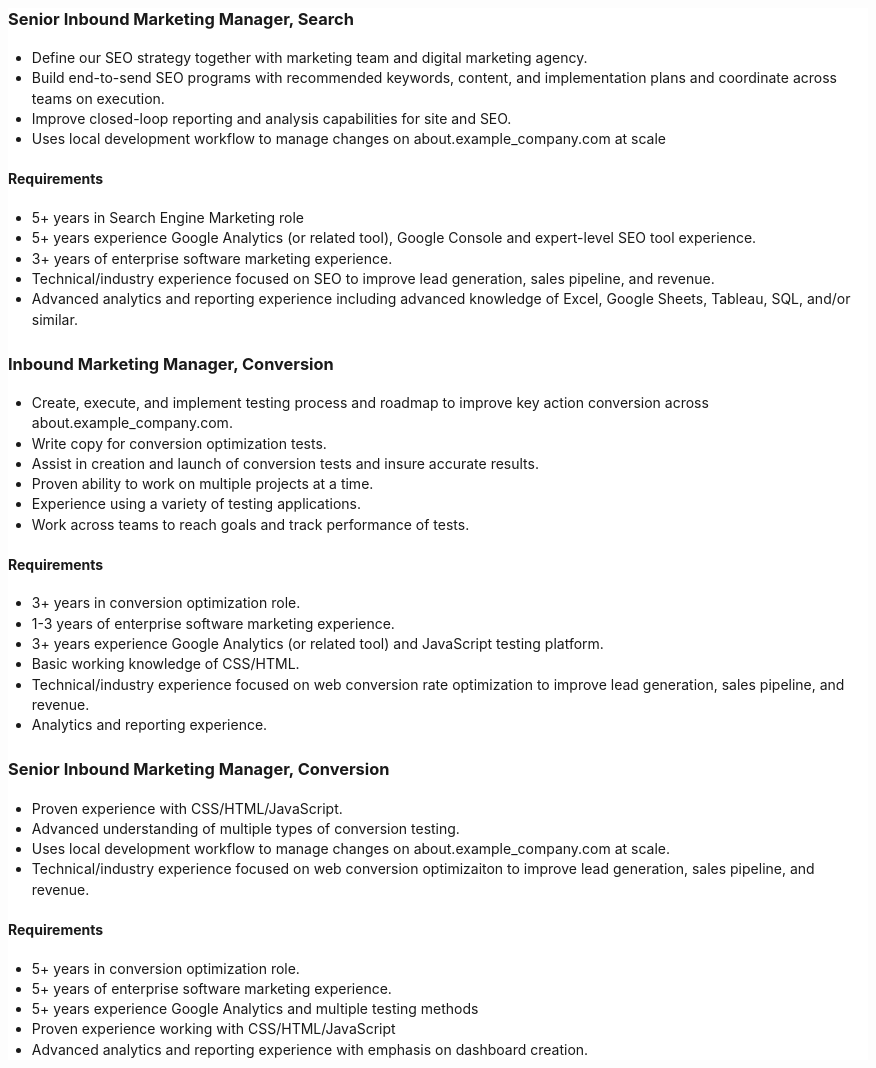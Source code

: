 ### Senior Inbound Marketing Manager, Search

- Define our SEO strategy together with marketing team and digital marketing agency.
- Build end-to-send SEO programs with recommended keywords, content, and implementation plans and coordinate across teams on execution.
- Improve closed-loop reporting and analysis capabilities for site and SEO.
- Uses local development workflow to manage changes on about.example_company.com at scale

#### Requirements

- 5+ years in Search Engine Marketing role
- 5+ years experience Google Analytics (or related tool), Google Console and expert-level SEO tool experience.
- 3+ years of enterprise software marketing experience.
- Technical/industry experience focused on SEO to improve lead generation, sales pipeline, and revenue.
- Advanced analytics and reporting experience including advanced knowledge of Excel, Google Sheets, Tableau, SQL, and/or similar.

### Inbound Marketing Manager, Conversion

- Create, execute, and implement testing process and roadmap to  improve key action conversion across about.example_company.com.
- Write copy for conversion optimization tests.
- Assist in creation and launch of conversion tests and insure accurate results.
- Proven ability to work on multiple projects at a time.
- Experience using a variety of testing applications.
- Work across teams to reach goals and track performance of tests.

#### Requirements

- 3+ years in conversion optimization role.
- 1-3 years of enterprise software marketing experience.
- 3+ years experience Google Analytics (or related tool) and JavaScript testing platform.
- Basic working knowledge of CSS/HTML.
- Technical/industry experience focused on web conversion rate optimization to improve lead generation, sales pipeline, and revenue.
- Analytics and reporting experience.

### Senior Inbound Marketing Manager, Conversion

- Proven experience with CSS/HTML/JavaScript.
- Advanced understanding of multiple types of conversion testing.
- Uses local development workflow to manage changes on about.example_company.com at scale.
- Technical/industry experience focused on web conversion optimizaiton to improve lead generation, sales pipeline, and revenue.

#### Requirements

- 5+ years in conversion optimization role.
- 5+ years of enterprise software marketing experience.
- 5+ years experience Google Analytics and multiple testing methods
- Proven experience working with CSS/HTML/JavaScript
- Advanced analytics and reporting experience with emphasis on dashboard creation.
